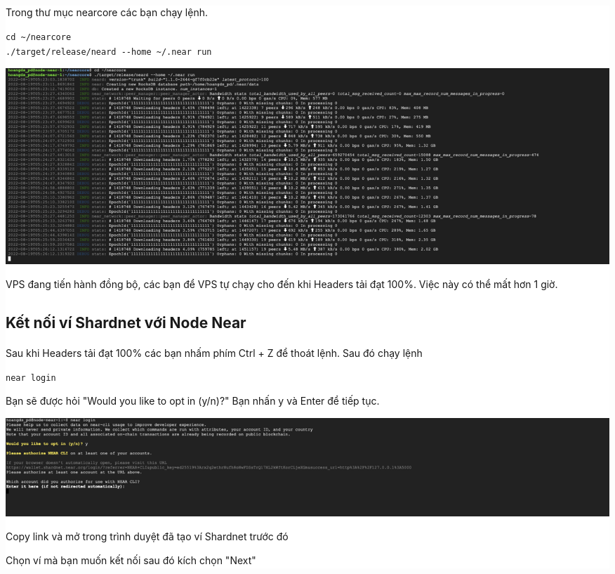Trong thư mục nearcore các bạn chạy lệnh.
  
```
cd ~/nearcore
./target/release/neard --home ~/.near run
```
![img](./images/Node-Near-07.png)
  
VPS đang tiến hành đồng bộ, các bạn để VPS tự chạy cho đến khi Headers tải đạt 100%. Việc này có thể mất hơn 1 giờ.

## Kết nối ví Shardnet với Node Near

Sau khi Headers tải đạt 100% các bạn nhấm phím Ctrl + Z để thoát lệnh. Sau đó chạy lệnh

```
near login
```
Bạn sẽ được hỏi "Would you like to opt in (y/n)?" Bạn nhấn y và Enter để tiếp tục.

![img](./images/Active-Node-Near-01.png)

Copy link và mở trong trình duyệt đã tạo ví Shardnet trước đó


Chọn ví mà bạn muốn kết nối sau đó kích chọn "Next"

